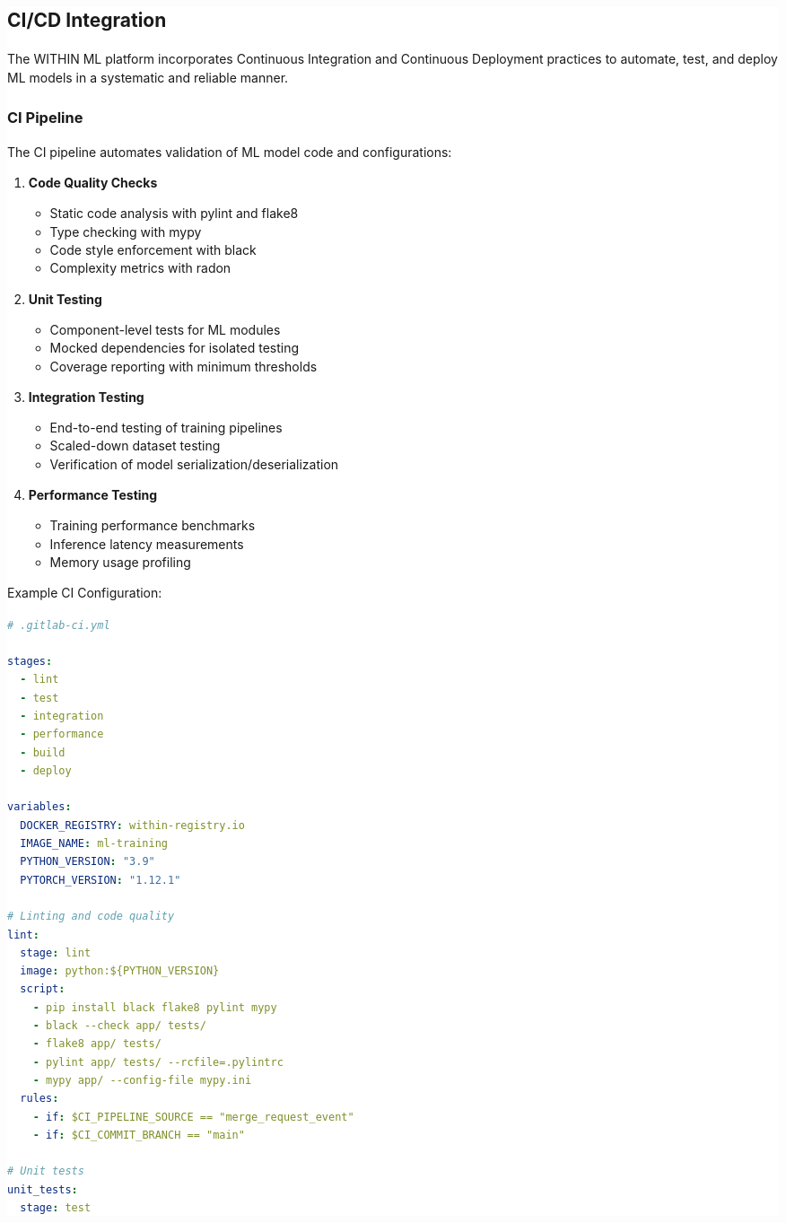 ## CI/CD Integration

The WITHIN ML platform incorporates Continuous Integration and Continuous Deployment practices to automate, test, and deploy ML models in a systematic and reliable manner.

### CI Pipeline

The CI pipeline automates validation of ML model code and configurations:

1. **Code Quality Checks**
   - Static code analysis with pylint and flake8
   - Type checking with mypy
   - Code style enforcement with black
   - Complexity metrics with radon

2. **Unit Testing**
   - Component-level tests for ML modules
   - Mocked dependencies for isolated testing
   - Coverage reporting with minimum thresholds

3. **Integration Testing**
   - End-to-end testing of training pipelines
   - Scaled-down dataset testing
   - Verification of model serialization/deserialization

4. **Performance Testing**
   - Training performance benchmarks
   - Inference latency measurements
   - Memory usage profiling

Example CI Configuration:

```yaml
# .gitlab-ci.yml

stages:
  - lint
  - test
  - integration
  - performance
  - build
  - deploy

variables:
  DOCKER_REGISTRY: within-registry.io
  IMAGE_NAME: ml-training
  PYTHON_VERSION: "3.9"
  PYTORCH_VERSION: "1.12.1"

# Linting and code quality
lint:
  stage: lint
  image: python:${PYTHON_VERSION}
  script:
    - pip install black flake8 pylint mypy
    - black --check app/ tests/
    - flake8 app/ tests/
    - pylint app/ tests/ --rcfile=.pylintrc
    - mypy app/ --config-file mypy.ini
  rules:
    - if: $CI_PIPELINE_SOURCE == "merge_request_event"
    - if: $CI_COMMIT_BRANCH == "main"

# Unit tests
unit_tests:
  stage: test
```